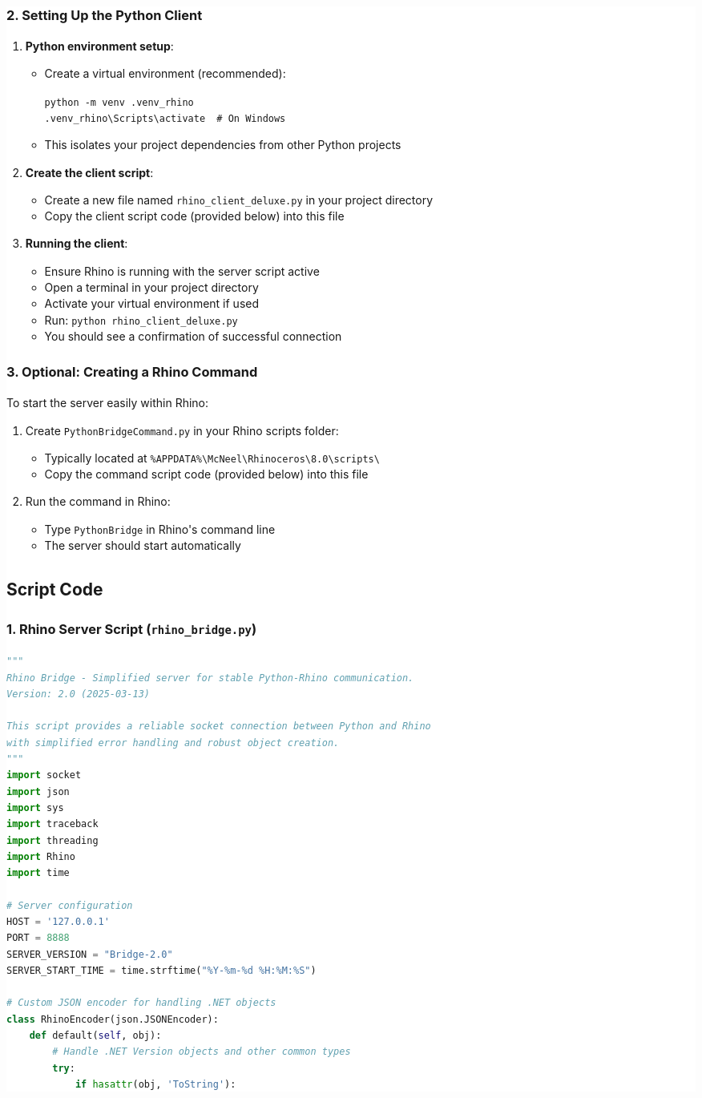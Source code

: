 ### 2. Setting Up the Python Client

1. **Python environment setup**:
   - Create a virtual environment (recommended): 
     ```
     python -m venv .venv_rhino
     .venv_rhino\Scripts\activate  # On Windows
     ```
   - This isolates your project dependencies from other Python projects

2. **Create the client script**:
   - Create a new file named `rhino_client_deluxe.py` in your project directory
   - Copy the client script code (provided below) into this file

3. **Running the client**:
   - Ensure Rhino is running with the server script active
   - Open a terminal in your project directory
   - Activate your virtual environment if used
   - Run: `python rhino_client_deluxe.py`
   - You should see a confirmation of successful connection

### 3. Optional: Creating a Rhino Command

To start the server easily within Rhino:

1. Create `PythonBridgeCommand.py` in your Rhino scripts folder:
   - Typically located at `%APPDATA%\McNeel\Rhinoceros\8.0\scripts\`
   - Copy the command script code (provided below) into this file

2. Run the command in Rhino:
   - Type `PythonBridge` in Rhino's command line
   - The server should start automatically

## Script Code

### 1. Rhino Server Script (`rhino_bridge.py`)

```python
"""
Rhino Bridge - Simplified server for stable Python-Rhino communication.
Version: 2.0 (2025-03-13)

This script provides a reliable socket connection between Python and Rhino
with simplified error handling and robust object creation.
"""
import socket
import json
import sys
import traceback
import threading
import Rhino
import time

# Server configuration
HOST = '127.0.0.1'
PORT = 8888
SERVER_VERSION = "Bridge-2.0"
SERVER_START_TIME = time.strftime("%Y-%m-%d %H:%M:%S")

# Custom JSON encoder for handling .NET objects
class RhinoEncoder(json.JSONEncoder):
    def default(self, obj):
        # Handle .NET Version objects and other common types
        try:
            if hasattr(obj, 'ToString'):
```